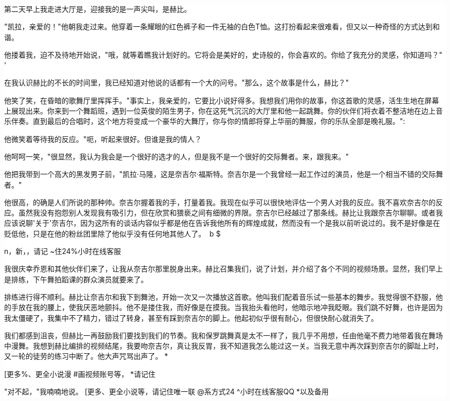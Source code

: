 



第二天早上我走进大厅是，迎接我的是一声尖叫，是赫比。





"凯拉，亲爱的！"他朝我走过来。他穿着一条耀眼的红色裤子和一件无袖的白色T恤。这打扮看起来很难看，但又以一种奇怪的方式达到和谐。



他搂着我，迫不及待地开始说，"哦，就等着瞧我计划好的。它将会是美好的，史诗般的，你会喜欢的。你给了我充分的灵感，你知道吗？" '



在我认识赫比的不长的时间里，我已经知道对他说的话都有一个大的问号。"那么，这个故事是什么，赫比？"





他笑了笑，在昏暗的歌舞厅里挥挥手。"事实上，我亲爱的，它要比小说好得多。我想我们用你的故事，你这首歌的灵感，活生生地在屏幕上展现出来。你来到一个舞蹈班，遇到一位英俊的陌生男子，你在这死气沉沉的大厅里和他一起跳舞。你的伙伴们将衣着不整洁地在边上音乐伴奏。直到最后的合唱时，这个地方将变成一个豪华的大舞厅，你与你的情郎将穿上华丽的舞服，你的乐队全部是晚礼服。":



他微笑着等待我的反应。"呃，听起来很好。但谁是我的情人？



他呵呵一笑，"很显然，我认为我会是一个很好的选才的人，但是我不是一个很好的交际舞者。来，跟我来。"





他把我带到一个高大的黑发男子前，"凯拉·马隆，这是奈吉尔·福斯特。奈吉尔是一个我曾经一起工作过的演员，他是一个相当不错的交际舞者。"



他很高，的确是人们所说的那种帅。奈吉尔握着我的手，打量着我。我现在似乎可以很快地评估一个男人对我的反应。我不喜欢奈吉尔的反应。虽然我没有抱怨别人发现我有吸引力，但在欣赏和猥亵之间有细微的界限。奈吉尔已经越过了那条线。赫比让我跟奈吉尔聊聊。或者我应该说聊'关于'奈吉尔，因为这所有的谈话内容似乎都是他在告诉我他所有的辉煌成就，然而没有一个是我以前听说过的。我不是好像是在贬低他，只是在他的粉丝团里除了他似乎没有任何地其他人了。  b $

n，新，，请记 ~住24%小时在线客服





我很庆幸乔恩和其他伙伴们来了，让我从奈吉尔那里脱身出来。赫比召集我们，说了计划，并介绍了各个不同的视频场景。显然，我们早上是排练，下午舞拍蹈课的群众演员就要来了。





排练进行得不顺利。赫比让奈吉尔和我下到舞池，开始一次又一次播放这首歌。他叫我们配着音乐试一些基本的舞步。我觉得很不舒服，他的手放在我的腰上，使我厌恶地颤抖。他不是搂住我，而好像是在摸我。当我抬头看他时，他暗示地冲我眨眼。我们跳不好舞，也许是因为我太僵硬了，我集中不了精力，错过了转身，甚至有踩到奈吉尔的脚上。他起初似乎很有耐心，但很快耐心就消失了。





我们都感到沮丧，但赫比一再鼓励我们要找到我们的节奏。我和保罗跳舞真是太不一样了，我几乎不用想，任由他毫不费力地带着我在舞场中漫舞。我想到赫比编排的视频结尾，我要吻奈吉尔，真让我反胃，我不知道我怎么能过这一关。当我无意中再次踩到奈吉尔的脚趾上时，又一轮的徒劳的练习中断了。他大声咒骂出声了。 *



 [更多%、更全小说漫 #画视频账号等， *请记住



"对不起，"我喃喃地说。 [更多、更全小说等，请记住唯一联 @系方式24 ^小时在线客服QQ *以及备用
